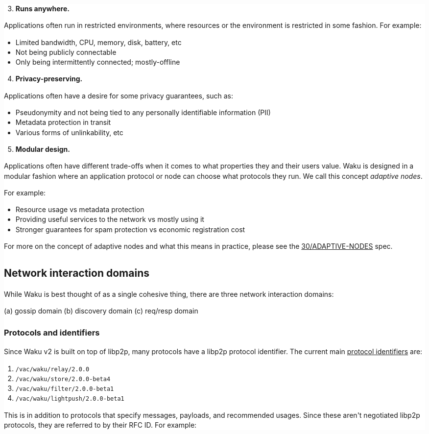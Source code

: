 3. **Runs anywhere.**

Applications often run in restricted environments, where resources or the environment is restricted in some fashion.
For example:

- Limited bandwidth, CPU, memory, disk, battery, etc
- Not being publicly connectable
- Only being intermittently connected; mostly-offline

4. **Privacy-preserving.**

 Applications often have a desire for some privacy guarantees, such as:
 - Pseudonymity and not being tied to any personally identifiable information (PII)
 - Metadata protection in transit
 - Various forms of unlinkability, etc

5. **Modular design.**

Applications often have different trade-offs when it comes to what properties they and their users value.
Waku is designed in a modular fashion where an application protocol or node can choose what protocols they run.
We call this concept *adaptive nodes*.

For example:
- Resource usage vs metadata protection
- Providing useful services to the network vs mostly using it
- Stronger guarantees for spam protection vs economic registration cost

For more on the concept of adaptive nodes and what this means in practice,
please see the [30/ADAPTIVE-NODES](../../../informational/30/adaptive-nodes.md) spec.

## Network interaction domains

While Waku is best thought of as a single cohesive thing, there are three network interaction domains:

(a) gossip domain
(b) discovery domain
(c) req/resp domain

### Protocols and identifiers

Since Waku v2 is built on top of libp2p, many protocols have a libp2p protocol identifier.
The current main [protocol identifiers](https://docs.libp2p.io/concepts/protocols/) are:

1. `/vac/waku/relay/2.0.0`
2. `/vac/waku/store/2.0.0-beta4`
3. `/vac/waku/filter/2.0.0-beta1`
4. `/vac/waku/lightpush/2.0.0-beta1`

This is in addition to protocols that specify messages, payloads, and recommended usages.
Since these aren't negotiated libp2p protocols, they are referred to by their RFC ID.
For example:
